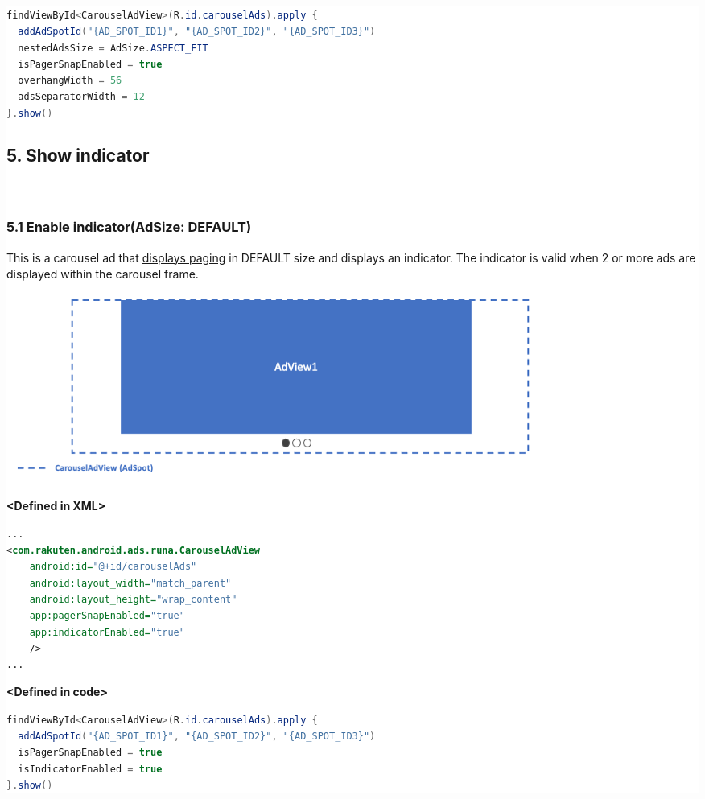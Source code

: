```java
findViewById<CarouselAdView>(R.id.carouselAds).apply {
  addAdSpotId("{AD_SPOT_ID1}", "{AD_SPOT_ID2}", "{AD_SPOT_ID3}")
  nestedAdsSize = AdSize.ASPECT_FIT
  isPagerSnapEnabled = true
  overhangWidth = 56
  adsSeparatorWidth = 12
}.show()
```

<div id="5_0"></div>

## 5. Show indicator

<br><div id="5_1"></div>

### 5.1 Enable indicator(AdSize: DEFAULT)

This is a carousel ad that [displays paging](#3_1) in DEFAULT size and displays an indicator. The indicator is valid when 2 or more ads are displayed within the carousel frame.

<img src="/doc/img/carouselads/pageNation/indicator/default/001.png"/><br>

**&lt;Defined in XML&gt;**

```xml
...
<com.rakuten.android.ads.runa.CarouselAdView
    android:id="@+id/carouselAds"
    android:layout_width="match_parent"
    android:layout_height="wrap_content"
    app:pagerSnapEnabled="true"
    app:indicatorEnabled="true"
    />
...
```

**&lt;Defined in code&gt;**

```java
findViewById<CarouselAdView>(R.id.carouselAds).apply {
  addAdSpotId("{AD_SPOT_ID1}", "{AD_SPOT_ID2}", "{AD_SPOT_ID3}")
  isPagerSnapEnabled = true
  isIndicatorEnabled = true
}.show()
```
